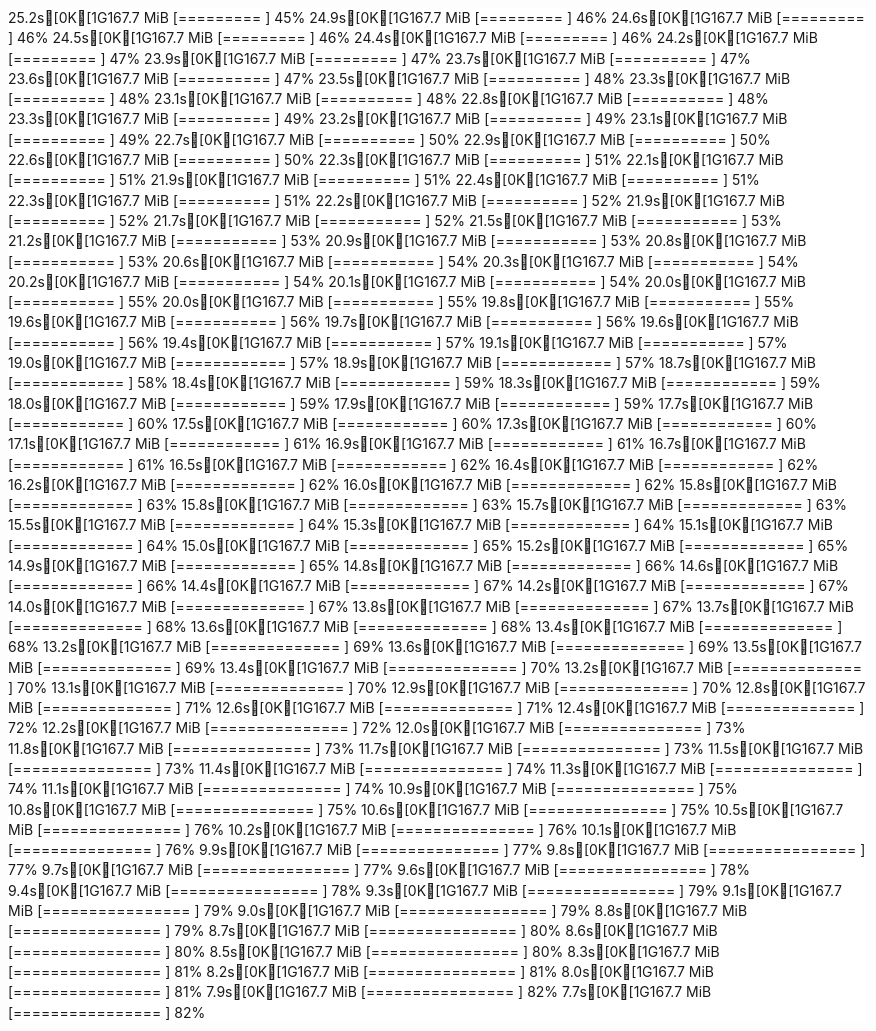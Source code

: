 25.2s[0K[1G167.7 MiB [=========           ] 45% 24.9s[0K[1G167.7 MiB [=========           ] 46% 24.6s[0K[1G167.7 MiB [=========           ] 46% 24.5s[0K[1G167.7 MiB [=========           ] 46% 24.4s[0K[1G167.7 MiB [=========           ] 46% 24.2s[0K[1G167.7 MiB [=========           ] 47% 23.9s[0K[1G167.7 MiB [=========           ] 47% 23.7s[0K[1G167.7 MiB [==========          ] 47% 23.6s[0K[1G167.7 MiB [==========          ] 47% 23.5s[0K[1G167.7 MiB [==========          ] 48% 23.3s[0K[1G167.7 MiB [==========          ] 48% 23.1s[0K[1G167.7 MiB [==========          ] 48% 22.8s[0K[1G167.7 MiB [==========          ] 48% 23.3s[0K[1G167.7 MiB [==========          ] 49% 23.2s[0K[1G167.7 MiB [==========          ] 49% 23.1s[0K[1G167.7 MiB [==========          ] 49% 22.7s[0K[1G167.7 MiB [==========          ] 50% 22.9s[0K[1G167.7 MiB [==========          ] 50% 22.6s[0K[1G167.7 MiB [==========          ] 50% 22.3s[0K[1G167.7 MiB [==========          ] 51% 22.1s[0K[1G167.7 MiB [==========          ] 51% 21.9s[0K[1G167.7 MiB [==========          ] 51% 22.4s[0K[1G167.7 MiB [==========          ] 51% 22.3s[0K[1G167.7 MiB [==========          ] 51% 22.2s[0K[1G167.7 MiB [==========          ] 52% 21.9s[0K[1G167.7 MiB [==========          ] 52% 21.7s[0K[1G167.7 MiB [===========         ] 52% 21.5s[0K[1G167.7 MiB [===========         ] 53% 21.2s[0K[1G167.7 MiB [===========         ] 53% 20.9s[0K[1G167.7 MiB [===========         ] 53% 20.8s[0K[1G167.7 MiB [===========         ] 53% 20.6s[0K[1G167.7 MiB [===========         ] 54% 20.3s[0K[1G167.7 MiB [===========         ] 54% 20.2s[0K[1G167.7 MiB [===========         ] 54% 20.1s[0K[1G167.7 MiB [===========         ] 54% 20.0s[0K[1G167.7 MiB [===========         ] 55% 20.0s[0K[1G167.7 MiB [===========         ] 55% 19.8s[0K[1G167.7 MiB [===========         ] 55% 19.6s[0K[1G167.7 MiB [===========         ] 56% 19.7s[0K[1G167.7 MiB [===========         ] 56% 19.6s[0K[1G167.7 MiB [===========         ] 56% 19.4s[0K[1G167.7 MiB [===========         ] 57% 19.1s[0K[1G167.7 MiB [===========         ] 57% 19.0s[0K[1G167.7 MiB [============        ] 57% 18.9s[0K[1G167.7 MiB [============        ] 57% 18.7s[0K[1G167.7 MiB [============        ] 58% 18.4s[0K[1G167.7 MiB [============        ] 59% 18.3s[0K[1G167.7 MiB [============        ] 59% 18.0s[0K[1G167.7 MiB [============        ] 59% 17.9s[0K[1G167.7 MiB [============        ] 59% 17.7s[0K[1G167.7 MiB [============        ] 60% 17.5s[0K[1G167.7 MiB [============        ] 60% 17.3s[0K[1G167.7 MiB [============        ] 60% 17.1s[0K[1G167.7 MiB [============        ] 61% 16.9s[0K[1G167.7 MiB [============        ] 61% 16.7s[0K[1G167.7 MiB [============        ] 61% 16.5s[0K[1G167.7 MiB [============        ] 62% 16.4s[0K[1G167.7 MiB [============        ] 62% 16.2s[0K[1G167.7 MiB [=============       ] 62% 16.0s[0K[1G167.7 MiB [=============       ] 62% 15.8s[0K[1G167.7 MiB [=============       ] 63% 15.8s[0K[1G167.7 MiB [=============       ] 63% 15.7s[0K[1G167.7 MiB [=============       ] 63% 15.5s[0K[1G167.7 MiB [=============       ] 64% 15.3s[0K[1G167.7 MiB [=============       ] 64% 15.1s[0K[1G167.7 MiB [=============       ] 64% 15.0s[0K[1G167.7 MiB [=============       ] 65% 15.2s[0K[1G167.7 MiB [=============       ] 65% 14.9s[0K[1G167.7 MiB [=============       ] 65% 14.8s[0K[1G167.7 MiB [=============       ] 66% 14.6s[0K[1G167.7 MiB [=============       ] 66% 14.4s[0K[1G167.7 MiB [=============       ] 67% 14.2s[0K[1G167.7 MiB [=============       ] 67% 14.0s[0K[1G167.7 MiB [==============      ] 67% 13.8s[0K[1G167.7 MiB [==============      ] 67% 13.7s[0K[1G167.7 MiB [==============      ] 68% 13.6s[0K[1G167.7 MiB [==============      ] 68% 13.4s[0K[1G167.7 MiB [==============      ] 68% 13.2s[0K[1G167.7 MiB [==============      ] 69% 13.6s[0K[1G167.7 MiB [==============      ] 69% 13.5s[0K[1G167.7 MiB [==============      ] 69% 13.4s[0K[1G167.7 MiB [==============      ] 70% 13.2s[0K[1G167.7 MiB [==============      ] 70% 13.1s[0K[1G167.7 MiB [==============      ] 70% 12.9s[0K[1G167.7 MiB [==============      ] 70% 12.8s[0K[1G167.7 MiB [==============      ] 71% 12.6s[0K[1G167.7 MiB [==============      ] 71% 12.4s[0K[1G167.7 MiB [==============      ] 72% 12.2s[0K[1G167.7 MiB [===============     ] 72% 12.0s[0K[1G167.7 MiB [===============     ] 73% 11.8s[0K[1G167.7 MiB [===============     ] 73% 11.7s[0K[1G167.7 MiB [===============     ] 73% 11.5s[0K[1G167.7 MiB [===============     ] 73% 11.4s[0K[1G167.7 MiB [===============     ] 74% 11.3s[0K[1G167.7 MiB [===============     ] 74% 11.1s[0K[1G167.7 MiB [===============     ] 74% 10.9s[0K[1G167.7 MiB [===============     ] 75% 10.8s[0K[1G167.7 MiB [===============     ] 75% 10.6s[0K[1G167.7 MiB [===============     ] 75% 10.5s[0K[1G167.7 MiB [===============     ] 76% 10.2s[0K[1G167.7 MiB [===============     ] 76% 10.1s[0K[1G167.7 MiB [===============     ] 76% 9.9s[0K[1G167.7 MiB [===============     ] 77% 9.8s[0K[1G167.7 MiB [================    ] 77% 9.7s[0K[1G167.7 MiB [================    ] 77% 9.6s[0K[1G167.7 MiB [================    ] 78% 9.4s[0K[1G167.7 MiB [================    ] 78% 9.3s[0K[1G167.7 MiB [================    ] 79% 9.1s[0K[1G167.7 MiB [================    ] 79% 9.0s[0K[1G167.7 MiB [================    ] 79% 8.8s[0K[1G167.7 MiB [================    ] 79% 8.7s[0K[1G167.7 MiB [================    ] 80% 8.6s[0K[1G167.7 MiB [================    ] 80% 8.5s[0K[1G167.7 MiB [================    ] 80% 8.3s[0K[1G167.7 MiB [================    ] 81% 8.2s[0K[1G167.7 MiB [================    ] 81% 8.0s[0K[1G167.7 MiB [================    ] 81% 7.9s[0K[1G167.7 MiB [================    ] 82% 7.7s[0K[1G167.7 MiB [================    ] 82%